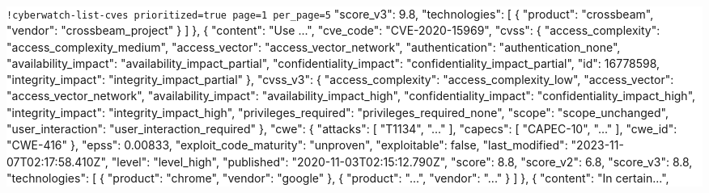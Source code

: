 ```!cyberwatch-list-cves prioritized=true page=1 per_page=5```
                "score_v3": 9.8,
                "technologies": [
                    {
                        "product": "crossbeam",
                        "vendor": "crossbeam_project"
                    }
                ]
            },
            {
                "content": "Use ...",
                "cve_code": "CVE-2020-15969",
                "cvss": {
                    "access_complexity": "access_complexity_medium",
                    "access_vector": "access_vector_network",
                    "authentication": "authentication_none",
                    "availability_impact": "availability_impact_partial",
                    "confidentiality_impact": "confidentiality_impact_partial",
                    "id": 16778598,
                    "integrity_impact": "integrity_impact_partial"
                },
                "cvss_v3": {
                    "access_complexity": "access_complexity_low",
                    "access_vector": "access_vector_network",
                    "availability_impact": "availability_impact_high",
                    "confidentiality_impact": "confidentiality_impact_high",
                    "integrity_impact": "integrity_impact_high",
                    "privileges_required": "privileges_required_none",
                    "scope": "scope_unchanged",
                    "user_interaction": "user_interaction_required"
                },
                "cwe": {
                    "attacks": [
                        "T1134",
                        "..."
                    ],
                    "capecs": [
                        "CAPEC-10",
                        "..."
                    ],
                    "cwe_id": "CWE-416"
                },
                "epss": 0.00833,
                "exploit_code_maturity": "unproven",
                "exploitable": false,
                "last_modified": "2023-11-07T02:17:58.410Z",
                "level": "level_high",
                "published": "2020-11-03T02:15:12.790Z",
                "score": 8.8,
                "score_v2": 6.8,
                "score_v3": 8.8,
                "technologies": [
                    {
                        "product": "chrome",
                        "vendor": "google"
                    },
                    {
                        "product": "...",
                        "vendor": "..."
                    }
                ]
            },
            {
                "content": "In certain...",
```